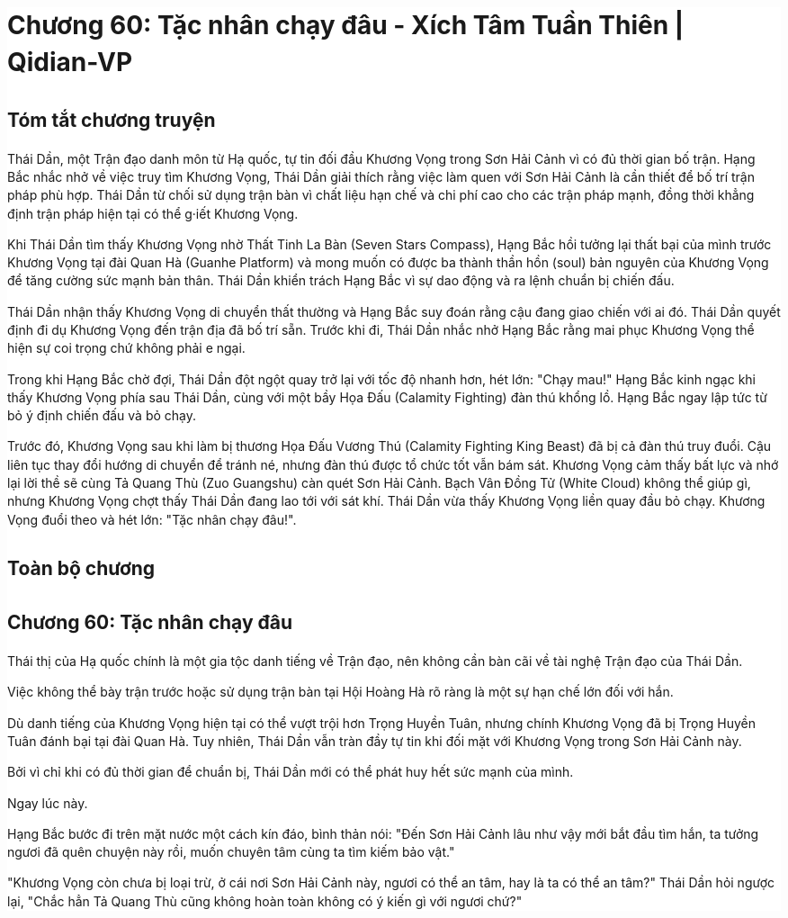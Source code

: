 # Chương 60: Tặc nhân chạy đâu - Xích Tâm Tuần Thiên | Qidian-VP

## Tóm tắt chương truyện

Thái Dần, một Trận đạo danh môn từ Hạ quốc, tự tin đối đầu Khương Vọng trong Sơn Hải Cảnh vì có đủ thời gian bố trận. Hạng Bắc nhắc nhở về việc truy tìm Khương Vọng, Thái Dần giải thích rằng việc làm quen với Sơn Hải Cảnh là cần thiết để bố trí trận pháp phù hợp. Thái Dần từ chối sử dụng trận bàn vì chất liệu hạn chế và chi phí cao cho các trận pháp mạnh, đồng thời khẳng định trận pháp hiện tại có thể g·iết Khương Vọng.

Khi Thái Dần tìm thấy Khương Vọng nhờ Thất Tinh La Bàn (Seven Stars Compass), Hạng Bắc hồi tưởng lại thất bại của mình trước Khương Vọng tại đài Quan Hà (Guanhe Platform) và mong muốn có được ba thành thần hồn (soul) bản nguyên của Khương Vọng để tăng cường sức mạnh bản thân. Thái Dần khiển trách Hạng Bắc vì sự dao động và ra lệnh chuẩn bị chiến đấu.

Thái Dần nhận thấy Khương Vọng di chuyển thất thường và Hạng Bắc suy đoán rằng cậu đang giao chiến với ai đó. Thái Dần quyết định đi dụ Khương Vọng đến trận địa đã bố trí sẵn. Trước khi đi, Thái Dần nhắc nhở Hạng Bắc rằng mai phục Khương Vọng thể hiện sự coi trọng chứ không phải e ngại.

Trong khi Hạng Bắc chờ đợi, Thái Dần đột ngột quay trở lại với tốc độ nhanh hơn, hét lớn: "Chạy mau!" Hạng Bắc kinh ngạc khi thấy Khương Vọng phía sau Thái Dần, cùng với một bầy Họa Đấu (Calamity Fighting) đàn thú khổng lồ. Hạng Bắc ngay lập tức từ bỏ ý định chiến đấu và bỏ chạy.

Trước đó, Khương Vọng sau khi làm bị thương Họa Đấu Vương Thú (Calamity Fighting King Beast) đã bị cả đàn thú truy đuổi. Cậu liên tục thay đổi hướng di chuyển để tránh né, nhưng đàn thú được tổ chức tốt vẫn bám sát. Khương Vọng cảm thấy bất lực và nhớ lại lời thề sẽ cùng Tả Quang Thù (Zuo Guangshu) càn quét Sơn Hải Cảnh. Bạch Vân Đồng Tử (White Cloud) không thể giúp gì, nhưng Khương Vọng chợt thấy Thái Dần đang lao tới với sát khí. Thái Dần vừa thấy Khương Vọng liền quay đầu bỏ chạy. Khương Vọng đuổi theo và hét lớn: "Tặc nhân chạy đâu!".

## Toàn bộ chương

## Chương 60: Tặc nhân chạy đâu

Thái thị của Hạ quốc chính là một gia tộc danh tiếng về Trận đạo, nên không cần bàn cãi về tài nghệ Trận đạo của Thái Dần.

Việc không thể bày trận trước hoặc sử dụng trận bàn tại Hội Hoàng Hà rõ ràng là một sự hạn chế lớn đối với hắn.

Dù danh tiếng của Khương Vọng hiện tại có thể vượt trội hơn Trọng Huyền Tuân, nhưng chính Khương Vọng đã bị Trọng Huyền Tuân đánh bại tại đài Quan Hà. Tuy nhiên, Thái Dần vẫn tràn đầy tự tin khi đối mặt với Khương Vọng trong Sơn Hải Cảnh này.

Bởi vì chỉ khi có đủ thời gian để chuẩn bị, Thái Dần mới có thể phát huy hết sức mạnh của mình.

Ngay lúc này.

Hạng Bắc bước đi trên mặt nước một cách kín đáo, bình thản nói: "Đến Sơn Hải Cảnh lâu như vậy mới bắt đầu tìm hắn, ta tưởng ngươi đã quên chuyện này rồi, muốn chuyên tâm cùng ta tìm kiếm bảo vật."

"Khương Vọng còn chưa bị loại trừ, ở cái nơi Sơn Hải Cảnh này, ngươi có thể an tâm, hay là ta có thể an tâm?" Thái Dần hỏi ngược lại, "Chắc hẳn Tả Quang Thù cũng không hoàn toàn không có ý kiến gì với ngươi chứ?"
